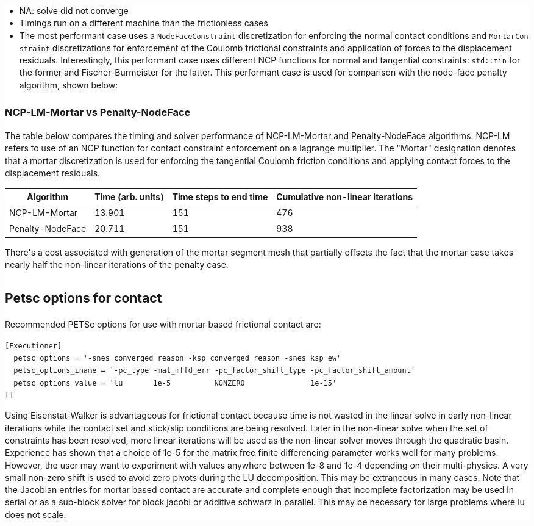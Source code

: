 - NA: solve did not converge
- Timings run on a different machine than the frictionless cases
- The most performant case uses a `NodeFaceConstraint` discretization for
  enforcing the normal contact conditions and `MortarConstraint` discretizations
  for enforcement of the Coulomb frictional constraints and application of
  forces to the displacement residuals. Interestingly, this performant case uses
  different NCP functions for normal and tangential constraints: `std::min` for
  the former and Fischer-Burmeister for the latter. This performant case is used
  for comparison with the node-face penalty algorithm, shown below:

### NCP-LM-Mortar vs Penalty-NodeFace

The table below compares the timing and solver performance of
[NCP-LM-Mortar](/in_and_out/constraint/frictional_lm.i) and
[Penalty-NodeFace](/in_and_out/constraint/frictional_04_penalty.i) algorithms. NCP-LM refers to use of an
NCP function for contact constraint enforcement on a lagrange multiplier. The
"Mortar" designation denotes that a mortar discretization is used for enforcing
the tangential Coulomb friction conditions and applying contact forces to the
displacement residuals.

| Algorithm | Time (arb. units) | Time steps to end time | Cumulative non-linear iterations |
| --- | --- | --- | --- |
| NCP-LM-Mortar | 13.901 | 151 | 476 |
| Penalty-NodeFace | 20.711 | 151 | 938 |

There's a cost associated with generation of the mortar segment mesh that
partially offsets the fact that the mortar case takes nearly half the non-linear
iterations of the penalty case.

## Petsc options for contact

Recommended PETSc options for use with mortar based frictional contact are:

```puppet
[Executioner]
  petsc_options = '-snes_converged_reason -ksp_converged_reason -snes_ksp_ew'
  petsc_options_iname = '-pc_type -mat_mffd_err -pc_factor_shift_type -pc_factor_shift_amount'
  petsc_options_value = 'lu       1e-5          NONZERO               1e-15'
[]
```

Using Eisenstat-Walker is advantageous for frictional contact because time is
not wasted in the linear solve in early non-linear iterations while the contact
set and stick/slip conditions are being resolved. Later in the non-linear solve
when the set of constraints has been resolved, more linear iterations will be
used as the non-linear solver moves through the quadratic basin. Experience has
shown that a choice of 1e-5 for the matrix free finite differencing parameter
works well for many problems. However, the user may want to experiment with
values anywhere between 1e-8 and 1e-4 depending on their multi-physics. A
very small non-zero shift is used to avoid zero pivots during the LU
decomposition. This may be extraneous in many cases. Note that the Jacobian
entries for mortar based contact are accurate and complete enough that
incomplete factorization may be used in serial or as a sub-block solver for
block jacobi or additive schwarz in parallel. This may be necessary for large
problems where lu does not scale.
